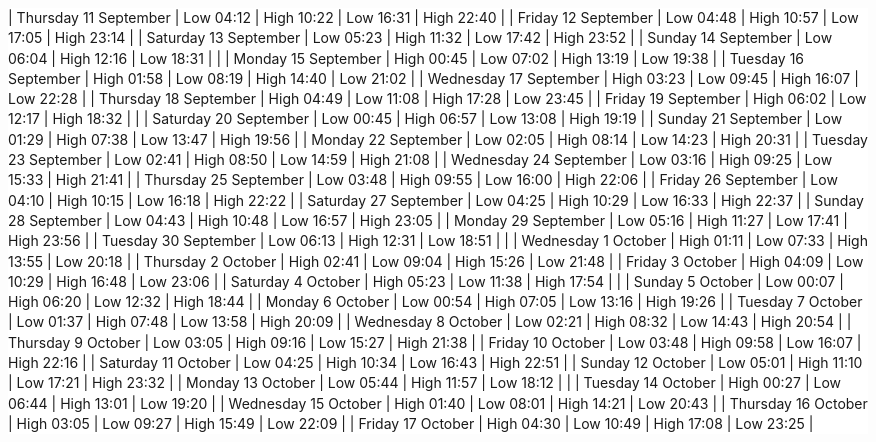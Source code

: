 | Thursday 11 September | Low 04:12 | High 10:22 | Low 16:31 | High 22:40 | 
| Friday 12 September | Low 04:48 | High 10:57 | Low 17:05 | High 23:14 | 
| Saturday 13 September | Low 05:23 | High 11:32 | Low 17:42 | High 23:52 | 
| Sunday 14 September | Low 06:04 | High 12:16 | Low 18:31 |  | 
| Monday 15 September | High 00:45 | Low 07:02 | High 13:19 | Low 19:38 | 
| Tuesday 16 September | High 01:58 | Low 08:19 | High 14:40 | Low 21:02 | 
| Wednesday 17 September | High 03:23 | Low 09:45 | High 16:07 | Low 22:28 | 
| Thursday 18 September | High 04:49 | Low 11:08 | High 17:28 | Low 23:45 | 
| Friday 19 September | High 06:02 | Low 12:17 | High 18:32 |  | 
| Saturday 20 September | Low 00:45 | High 06:57 | Low 13:08 | High 19:19 | 
| Sunday 21 September | Low 01:29 | High 07:38 | Low 13:47 | High 19:56 | 
| Monday 22 September | Low 02:05 | High 08:14 | Low 14:23 | High 20:31 | 
| Tuesday 23 September | Low 02:41 | High 08:50 | Low 14:59 | High 21:08 | 
| Wednesday 24 September | Low 03:16 | High 09:25 | Low 15:33 | High 21:41 | 
| Thursday 25 September | Low 03:48 | High 09:55 | Low 16:00 | High 22:06 | 
| Friday 26 September | Low 04:10 | High 10:15 | Low 16:18 | High 22:22 | 
| Saturday 27 September | Low 04:25 | High 10:29 | Low 16:33 | High 22:37 | 
| Sunday 28 September | Low 04:43 | High 10:48 | Low 16:57 | High 23:05 | 
| Monday 29 September | Low 05:16 | High 11:27 | Low 17:41 | High 23:56 | 
| Tuesday 30 September | Low 06:13 | High 12:31 | Low 18:51 |  | 
| Wednesday 1 October | High 01:11 | Low 07:33 | High 13:55 | Low 20:18 | 
| Thursday 2 October | High 02:41 | Low 09:04 | High 15:26 | Low 21:48 | 
| Friday 3 October | High 04:09 | Low 10:29 | High 16:48 | Low 23:06 | 
| Saturday 4 October | High 05:23 | Low 11:38 | High 17:54 |  | 
| Sunday 5 October | Low 00:07 | High 06:20 | Low 12:32 | High 18:44 | 
| Monday 6 October | Low 00:54 | High 07:05 | Low 13:16 | High 19:26 | 
| Tuesday 7 October | Low 01:37 | High 07:48 | Low 13:58 | High 20:09 | 
| Wednesday 8 October | Low 02:21 | High 08:32 | Low 14:43 | High 20:54 | 
| Thursday 9 October | Low 03:05 | High 09:16 | Low 15:27 | High 21:38 | 
| Friday 10 October | Low 03:48 | High 09:58 | Low 16:07 | High 22:16 | 
| Saturday 11 October | Low 04:25 | High 10:34 | Low 16:43 | High 22:51 | 
| Sunday 12 October | Low 05:01 | High 11:10 | Low 17:21 | High 23:32 | 
| Monday 13 October | Low 05:44 | High 11:57 | Low 18:12 |  | 
| Tuesday 14 October | High 00:27 | Low 06:44 | High 13:01 | Low 19:20 | 
| Wednesday 15 October | High 01:40 | Low 08:01 | High 14:21 | Low 20:43 | 
| Thursday 16 October | High 03:05 | Low 09:27 | High 15:49 | Low 22:09 | 
| Friday 17 October | High 04:30 | Low 10:49 | High 17:08 | Low 23:25 | 